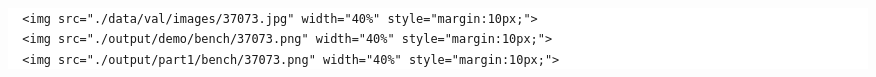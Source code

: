       <img src="./data/val/images/37073.jpg" width="40%" style="margin:10px;">
      <img src="./output/demo/bench/37073.png" width="40%" style="margin:10px;">
      <img src="./output/part1/bench/37073.png" width="40%" style="margin:10px;">